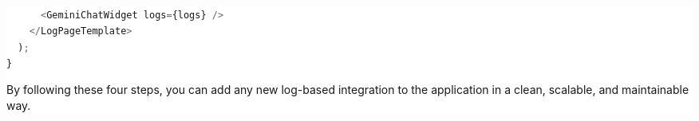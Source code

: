 ``` ts
      <GeminiChatWidget logs={logs} />
    </LogPageTemplate>
  );
}
```
By following these four steps, you can add any new log-based integration to the application in a clean, scalable, and maintainable way.